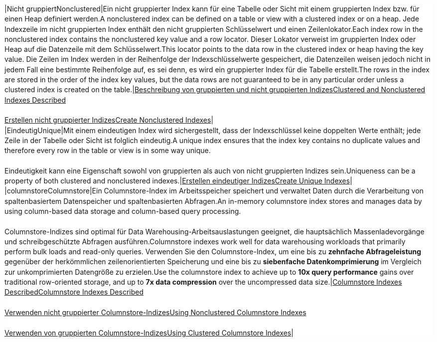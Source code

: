 |<span data-ttu-id="e7f07-119">Nicht gruppiert</span><span class="sxs-lookup"><span data-stu-id="e7f07-119">Nonclustered</span></span>|<span data-ttu-id="e7f07-120">Ein nicht gruppierter Index kann für eine Tabelle oder Sicht mit einem gruppierten Index bzw. für einen Heap definiert werden.</span><span class="sxs-lookup"><span data-stu-id="e7f07-120">A nonclustered index can be defined on a table or view with a clustered index or on a heap.</span></span> <span data-ttu-id="e7f07-121">Jede Indexzeile im nicht gruppierten Index enthält den nicht gruppierten Schlüsselwert und einen Zeilenlokator.</span><span class="sxs-lookup"><span data-stu-id="e7f07-121">Each index row in the nonclustered index contains the nonclustered key value and a row locator.</span></span> <span data-ttu-id="e7f07-122">Dieser Lokator verweist im gruppierten Index oder Heap auf die Datenzeile mit dem Schlüsselwert.</span><span class="sxs-lookup"><span data-stu-id="e7f07-122">This locator points to the data row in the clustered index or heap having the key value.</span></span> <span data-ttu-id="e7f07-123">Die Zeilen im Index werden in der Reihenfolge der Indexschlüsselwerte gespeichert, die Datenzeilen weisen jedoch nicht in jedem Fall eine bestimmte Reihenfolge auf, es sei denn, es wird ein gruppierter Index für die Tabelle erstellt.</span><span class="sxs-lookup"><span data-stu-id="e7f07-123">The rows in the index are stored in the order of the index key values, but the data rows are not guaranteed to be in any particular order unless a clustered index is created on the table.</span></span>|[<span data-ttu-id="e7f07-124">Beschreibung von gruppierten und nicht gruppierten Indizes</span><span class="sxs-lookup"><span data-stu-id="e7f07-124">Clustered and Nonclustered Indexes Described</span></span>](clustered-and-nonclustered-indexes-described.md)<br /><br /> [<span data-ttu-id="e7f07-125">Erstellen nicht gruppierter Indizes</span><span class="sxs-lookup"><span data-stu-id="e7f07-125">Create Nonclustered Indexes</span></span>](create-nonclustered-indexes.md)|  
|<span data-ttu-id="e7f07-126">Eindeutig</span><span class="sxs-lookup"><span data-stu-id="e7f07-126">Unique</span></span>|<span data-ttu-id="e7f07-127">Mit einem eindeutigen Index wird sichergestellt, dass der Indexschlüssel keine doppelten Werte enthält; jede Zeile in der Tabelle oder Sicht ist folglich eindeutig.</span><span class="sxs-lookup"><span data-stu-id="e7f07-127">A unique index ensures that the index key contains no duplicate values and therefore every row in the table or view is in some way unique.</span></span><br /><br /> <span data-ttu-id="e7f07-128">Eindeutigkeit kann eine Eigenschaft sowohl von gruppierten als auch von nicht gruppierten Indizes sein.</span><span class="sxs-lookup"><span data-stu-id="e7f07-128">Uniqueness can be a property of both clustered and nonclustered indexes.</span></span>|[<span data-ttu-id="e7f07-129">Erstellen eindeutiger Indizes</span><span class="sxs-lookup"><span data-stu-id="e7f07-129">Create Unique Indexes</span></span>](create-unique-indexes.md)|  
|<span data-ttu-id="e7f07-130">columnstore</span><span class="sxs-lookup"><span data-stu-id="e7f07-130">Columnstore</span></span>|<span data-ttu-id="e7f07-131">Ein Columnstore-Index im Arbeitsspeicher speichert und verwaltet Daten durch die Verarbeitung von spaltenbasiertem Datenspeicher und spaltenbasierten Abfragen.</span><span class="sxs-lookup"><span data-stu-id="e7f07-131">An in-memory columnstore index stores and manages data by using column-based data storage and column-based query processing.</span></span><br /><br /> <span data-ttu-id="e7f07-132">Columnstore-Indizes sind optimal für Data Warehousing-Arbeitsauslastungen geeignet, die hauptsächlich Massenladevorgänge und schreibgeschützte Abfragen ausführen.</span><span class="sxs-lookup"><span data-stu-id="e7f07-132">Columnstore indexes work well for data warehousing workloads that primarily perform bulk loads and read-only queries.</span></span> <span data-ttu-id="e7f07-133">Verwenden Sie den Columnstore-Index, um eine bis zu **zehnfache Abfrageleistung** gegenüber der herkömmlichen zeilenorientierten Speicherung und eine bis zu **siebenfache Datenkomprimierung** im Vergleich zur unkomprimierten Datengröße zu erzielen.</span><span class="sxs-lookup"><span data-stu-id="e7f07-133">Use the columnstore index to achieve up to **10x query performance** gains over traditional row-oriented storage, and up to **7x data compression** over the uncompressed data size.</span></span>|[<span data-ttu-id="e7f07-134">Columnstore Indexes Described</span><span class="sxs-lookup"><span data-stu-id="e7f07-134">Columnstore Indexes Described</span></span>](columnstore-indexes-described.md)<br /><br /> [<span data-ttu-id="e7f07-135">Verwenden nicht gruppierter Columnstore-Indizes</span><span class="sxs-lookup"><span data-stu-id="e7f07-135">Using Nonclustered Columnstore Indexes</span></span>](../../database-engine/using-nonclustered-columnstore-indexes.md)<br /><br /> [<span data-ttu-id="e7f07-136">Verwenden von gruppierten Columnstore-Indizes</span><span class="sxs-lookup"><span data-stu-id="e7f07-136">Using Clustered Columnstore Indexes</span></span>](../../database-engine/using-clustered-columnstore-indexes.md)|  